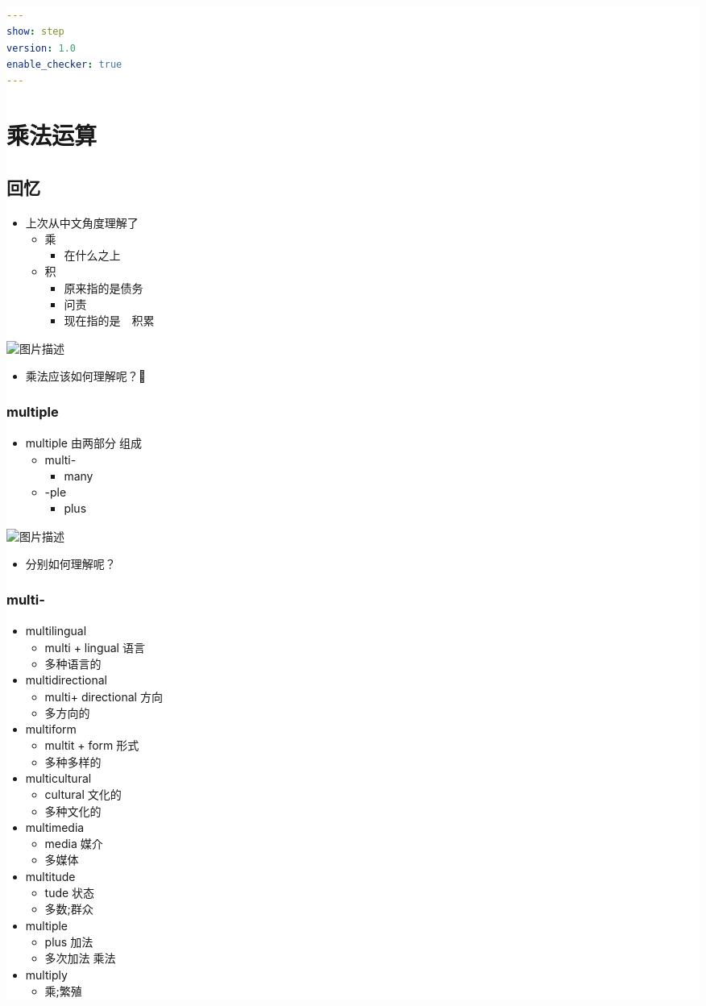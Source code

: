 ```yaml
---
show: step
version: 1.0
enable_checker: true
---
```


# 乘法运算

## 回忆

- 上次从中文角度理解了
	- 乘
		- 在什么之上
	- 积
		- 原来指的是债务
		- 问责
		- 现在指的是　积累

![图片描述](https://doc.shiyanlou.com/courses/uid1190679-20230812-1691812473356)

- 乘法应该如何理解呢？🤪


### multiple

- multiple 由两部分 组成
	- multi-
		- many
	- -ple
		- plus

![图片描述](https://doc.shiyanlou.com/courses/uid1190679-20230810-1691672996542)

- 分别如何理解呢？

### multi-

- multilingual
	- multi + lingual 语言
	- 多种语言的
- multidirectional
	- multi+ directional 方向
	-  多方向的
- multiform
	- multit + form 形式
	-  多种多样的
- multicultural
	- cultural 文化的
	- 多种文化的
- multimedia
	- media 媒介
	- 多媒体
- multitude
	- tude 状态
	-  多数;群众
- multiple
	- plus 加法
	- 多次加法 乘法
- multiply	
	- 乘;繁殖
